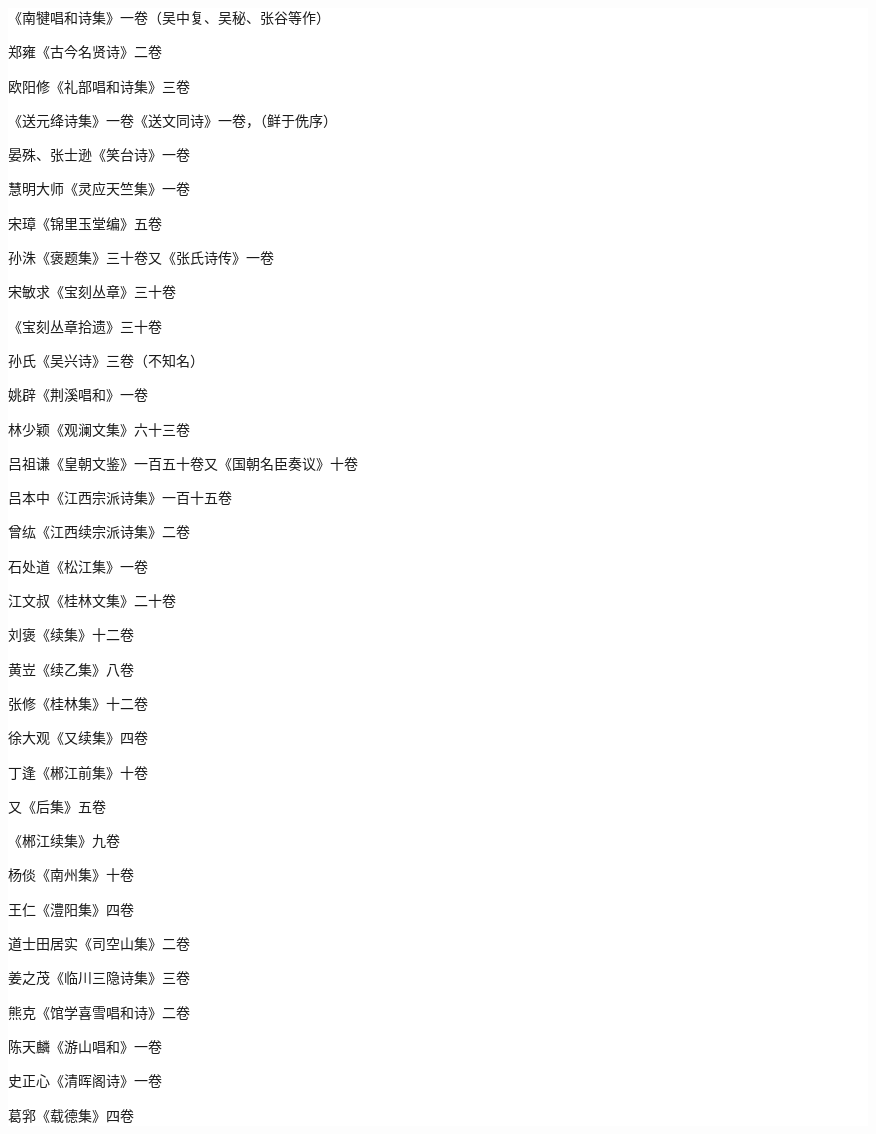 《南犍唱和诗集》一卷（吴中复、吴秘、张谷等作）

郑雍《古今名贤诗》二卷

欧阳修《礼部唱和诗集》三卷

《送元绛诗集》一卷《送文同诗》一卷，（鲜于侁序）

晏殊、张士逊《笑台诗》一卷

慧明大师《灵应天竺集》一卷

宋璋《锦里玉堂编》五卷

孙洙《褒题集》三十卷又《张氏诗传》一卷

宋敏求《宝刻丛章》三十卷

《宝刻丛章拾遗》三十卷

孙氏《吴兴诗》三卷（不知名）

姚辟《荆溪唱和》一卷

林少颖《观澜文集》六十三卷

吕祖谦《皇朝文鉴》一百五十卷又《国朝名臣奏议》十卷

吕本中《江西宗派诗集》一百十五卷

曾纮《江西续宗派诗集》二卷

石处道《松江集》一卷

江文叔《桂林文集》二十卷

刘褒《续集》十二卷

黄岦《续乙集》八卷

张修《桂林集》十二卷

徐大观《又续集》四卷

丁逢《郴江前集》十卷

又《后集》五卷

《郴江续集》九卷

杨倓《南州集》十卷

王仁《澧阳集》四卷

道士田居实《司空山集》二卷

姜之茂《临川三隐诗集》三卷

熊克《馆学喜雪唱和诗》二卷

陈天麟《游山唱和》一卷

史正心《清晖阁诗》一卷

葛郛《载德集》四卷

